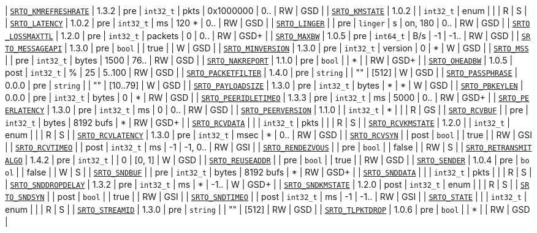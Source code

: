 | [`SRTO_KMREFRESHRATE`](#SRTO_KMREFRESHRATE)            | 1.3.2 | pre     | `int32_t` | pkts    | 0x1000000  | 0..      | RW  | GSD    |
| [`SRTO_KMSTATE`](#SRTO_KMSTATE)                        | 1.0.2 |         | `int32_t` | enum    |            |          | R   | S      |
| [`SRTO_LATENCY`](#SRTO_LATENCY)                        | 1.0.2 | pre     | `int32_t` | ms      | 120 *      | 0..      | RW  | GSD    |
| [`SRTO_LINGER`](#SRTO_LINGER)                          |       | pre     | `linger`  | s       | on, 180    | 0..      | RW  | GSD    |
| [`SRTO_LOSSMAXTTL`](#SRTO_LOSSMAXTTL)                  | 1.2.0 | pre     | `int32_t` | packets | 0          | 0..      | RW  | GSD+   |
| [`SRTO_MAXBW`](#SRTO_MAXBW)                            | 1.0.5 | pre     | `int64_t` | B/s     | -1         | -1..     | RW  | GSD    |
| [`SRTO_MESSAGEAPI`](#SRTO_MESSAGEAPI)                  | 1.3.0 | pre     | `bool`    |         | true       |          | W   | GSD    |
| [`SRTO_MINVERSION`](#SRTO_MINVERSION)                  | 1.3.0 | pre     | `int32_t` | version | 0          | *        | W   | GSD    |
| [`SRTO_MSS`](#SRTO_MSS)                                |       | pre     | `int32_t` | bytes   | 1500       | 76..     | RW  | GSD    |
| [`SRTO_NAKREPORT`](#SRTO_NAKREPORT)                    | 1.1.0 | pre     | `bool`    |         |  *         |          | RW  | GSD+   |
| [`SRTO_OHEADBW`](#SRTO_OHEADBW)                        | 1.0.5 | post    | `int32_t` | %       | 25         | 5..100   | RW  | GSD    |
| [`SRTO_PACKETFILTER`](#SRTO_PACKETFILTER)              | 1.4.0 | pre     | `string`  |         | ""         | [512]    | W   | GSD    |
| [`SRTO_PASSPHRASE`](#SRTO_PASSPHRASE)                  | 0.0.0 | pre     | `string`  |         | ""         | [10..79] | W   | GSD    |
| [`SRTO_PAYLOADSIZE`](#SRTO_PAYLOADSIZE)                | 1.3.0 | pre     | `int32_t` | bytes   | \*         | *        | W   | GSD    |
| [`SRTO_PBKEYLEN`](#SRTO_PBKEYLEN)                      | 0.0.0 | pre     | `int32_t` | bytes   | 0          | *        | RW  | GSD    |
| [`SRTO_PEERIDLETIMEO`](#SRTO_PEERIDLETIMEO)            | 1.3.3 | pre     | `int32_t` | ms      | 5000       | 0..      | RW  | GSD+   |
| [`SRTO_PEERLATENCY`](#SRTO_PEERLATENCY)                | 1.3.0 | pre     | `int32_t` | ms      | 0          | 0..      | RW  | GSD    |
| [`SRTO_PEERVERSION`](#SRTO_PEERVERSION)                | 1.1.0 |         | `int32_t` | *       |            |          | R   | GS     |
| [`SRTO_RCVBUF`](#SRTO_RCVBUF)                          |       | pre     | `int32_t` | bytes   | 8192 bufs  | *        | RW  | GSD+   |
| [`SRTO_RCVDATA`](#SRTO_RCVDATA)                        |       |         | `int32_t` | pkts    |            |          | R   | S      |
| [`SRTO_RCVKMSTATE`](#SRTO_RCVKMSTATE)                  | 1.2.0 |         | `int32_t` | enum    |            |          | R   | S      |
| [`SRTO_RCVLATENCY`](#SRTO_RCVLATENCY)                  | 1.3.0 | pre     | `int32_t` | msec    | *          | 0..      | RW  | GSD    |
| [`SRTO_RCVSYN`](#SRTO_RCVSYN)                          |       | post    | `bool`    |         | true       |          | RW  | GSI    |
| [`SRTO_RCVTIMEO`](#SRTO_RCVTIMEO)                      |       | post    | `int32_t` | ms      | -1         | -1, 0..  | RW  | GSI    |
| [`SRTO_RENDEZVOUS`](#SRTO_RENDEZVOUS)                  |       | pre     | `bool`    |         | false      |          | RW  | S      |
| [`SRTO_RETRANSMITALGO`](#SRTO_RETRANSMITALGO)          | 1.4.2 | pre     | `int32_t` |         | 0          | [0, 1]   | W   | GSD    |
| [`SRTO_REUSEADDR`](#SRTO_REUSEADDR)                    |       | pre     | `bool`    |         | true       |          | RW  | GSD    |
| [`SRTO_SENDER`](#SRTO_SENDER)                          | 1.0.4 | pre     | `bool`    |         | false      |          | W   | S      |
| [`SRTO_SNDBUF`](#SRTO_SNDBUF)                          |       | pre     | `int32_t` | bytes   | 8192 bufs  | *        | RW  | GSD+   |
| [`SRTO_SNDDATA`](#SRTO_SNDDATA)                        |       |         | `int32_t` | pkts    |            |          | R   | S      |
| [`SRTO_SNDDROPDELAY`](#SRTO_SNDDROPDELAY)              | 1.3.2 | pre     | `int32_t` | ms      | *          | -1..     | W   | GSD+   |
| [`SRTO_SNDKMSTATE`](#SRTO_SNDKMSTATE)                  | 1.2.0 | post    | `int32_t` | enum    |            |          | R   | S      |
| [`SRTO_SNDSYN`](#SRTO_SNDSYN)                          |       | post    | `bool`    |         | true       |          | RW  | GSI    |
| [`SRTO_SNDTIMEO`](#SRTO_SNDTIMEO)                      |       | post    | `int32_t` | ms      | -1         | -1..     | RW  | GSI    |
| [`SRTO_STATE`](#SRTO_STATE)                            |       |         | `int32_t` | enum    |            |          | R   | S      |
| [`SRTO_STREAMID`](#SRTO_STREAMID)                      | 1.3.0 | pre     | `string`  |         | ""         | [512]    | RW  | GSD    |
| [`SRTO_TLPKTDROP`](#SRTO_TLPKTDROP)                    | 1.0.6 | pre     | `bool`    |         | *          |          | RW  | GSD    |
